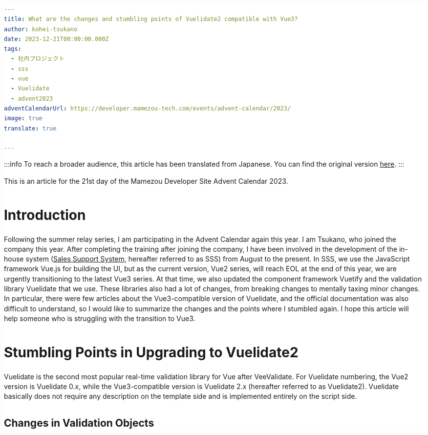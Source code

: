 ```yaml
---
title: What are the changes and stumbling points of Vuelidate2 compatible with Vue3?
author: kohei-tsukano
date: 2023-12-21T00:00:00.000Z
tags:
  - 社内プロジェクト
  - sss
  - vue
  - Vuelidate
  - advent2023
adventCalendarUrl: https://developer.mamezou-tech.com/events/advent-calendar/2023/
image: true
translate: true

---
```


:::info
To reach a broader audience, this article has been translated from Japanese.
You can find the original version [here](https://developer.mamezou-tech.com/blogs/2023/12/21/vuelidate2/).
:::


This is an article for the 21st day of the Mamezou Developer Site Advent Calendar 2023.

# Introduction

Following the summer relay series, I am participating in the Advent Calendar again this year. I am Tsukano, who joined the company this year. After completing the training after joining the company, I have been involved in the development of the in-house system ([Sales Support System](https://developer.mamezou-tech.com/in-house-project/sss/intro/), hereafter referred to as SSS) from August to the present. In SSS, we use the JavaScript framework Vue.js for building the UI, but as the current version, Vue2 series, will reach EOL at the end of this year, we are urgently transitioning to the latest Vue3 series. At that time, we also updated the component framework Vuetify and the validation library Vuelidate that we use. These libraries also had a lot of changes, from breaking changes to mentally taxing minor changes. In particular, there were few articles about the Vue3-compatible version of Vuelidate, and the official documentation was also difficult to understand, so I would like to summarize the changes and the points where I stumbled again. I hope this article will help someone who is struggling with the transition to Vue3.

# Stumbling Points in Upgrading to Vuelidate2

Vuelidate is the second most popular real-time validation library for Vue after VeeValidate.
For Vuelidate numbering, the Vue2 version is Vuelidate 0.x, while the Vue3-compatible version is Vuelidate 2.x (hereafter referred to as Vuelidate2).
Vuelidate basically does not require any description on the template side and is implemented entirely on the script side.

## Changes in Validation Objects
